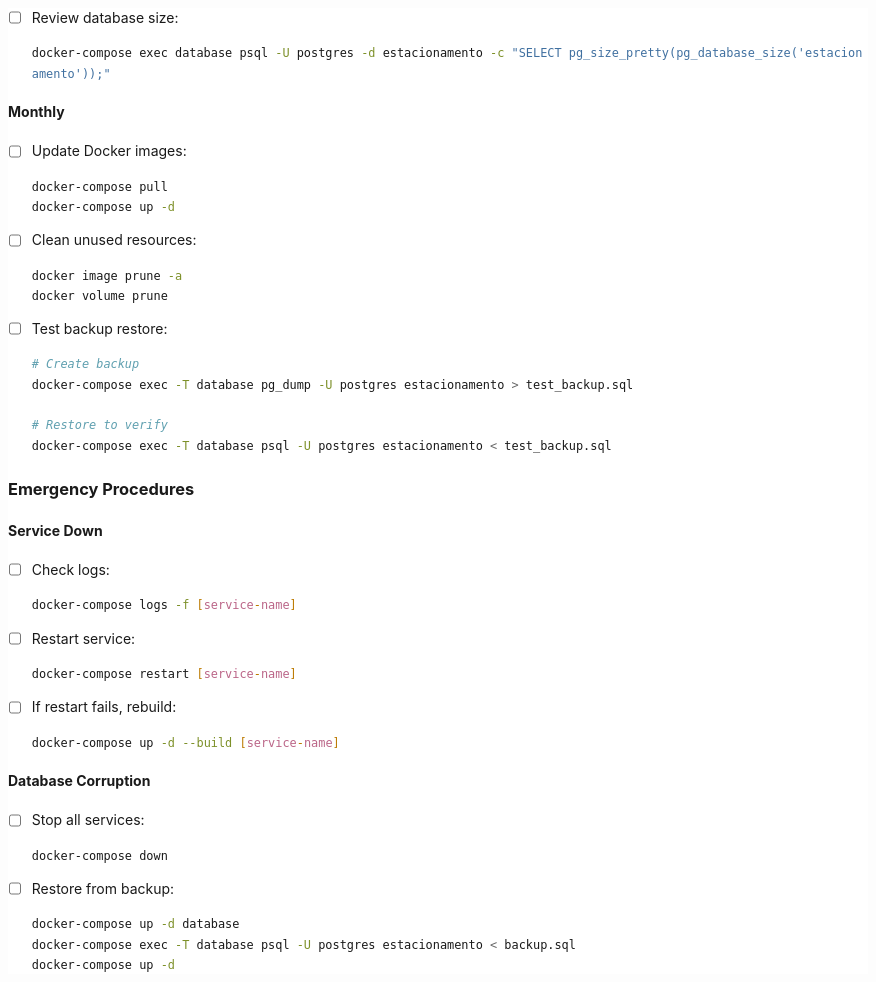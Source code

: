 - [ ] Review database size:
  ```bash
  docker-compose exec database psql -U postgres -d estacionamento -c "SELECT pg_size_pretty(pg_database_size('estacionamento'));"
  ```

#### Monthly
- [ ] Update Docker images:
  ```bash
  docker-compose pull
  docker-compose up -d
  ```

- [ ] Clean unused resources:
  ```bash
  docker image prune -a
  docker volume prune
  ```

- [ ] Test backup restore:
  ```bash
  # Create backup
  docker-compose exec -T database pg_dump -U postgres estacionamento > test_backup.sql

  # Restore to verify
  docker-compose exec -T database psql -U postgres estacionamento < test_backup.sql
  ```

### Emergency Procedures

#### Service Down
- [ ] Check logs:
  ```bash
  docker-compose logs -f [service-name]
  ```

- [ ] Restart service:
  ```bash
  docker-compose restart [service-name]
  ```

- [ ] If restart fails, rebuild:
  ```bash
  docker-compose up -d --build [service-name]
  ```

#### Database Corruption
- [ ] Stop all services:
  ```bash
  docker-compose down
  ```

- [ ] Restore from backup:
  ```bash
  docker-compose up -d database
  docker-compose exec -T database psql -U postgres estacionamento < backup.sql
  docker-compose up -d
  ```
